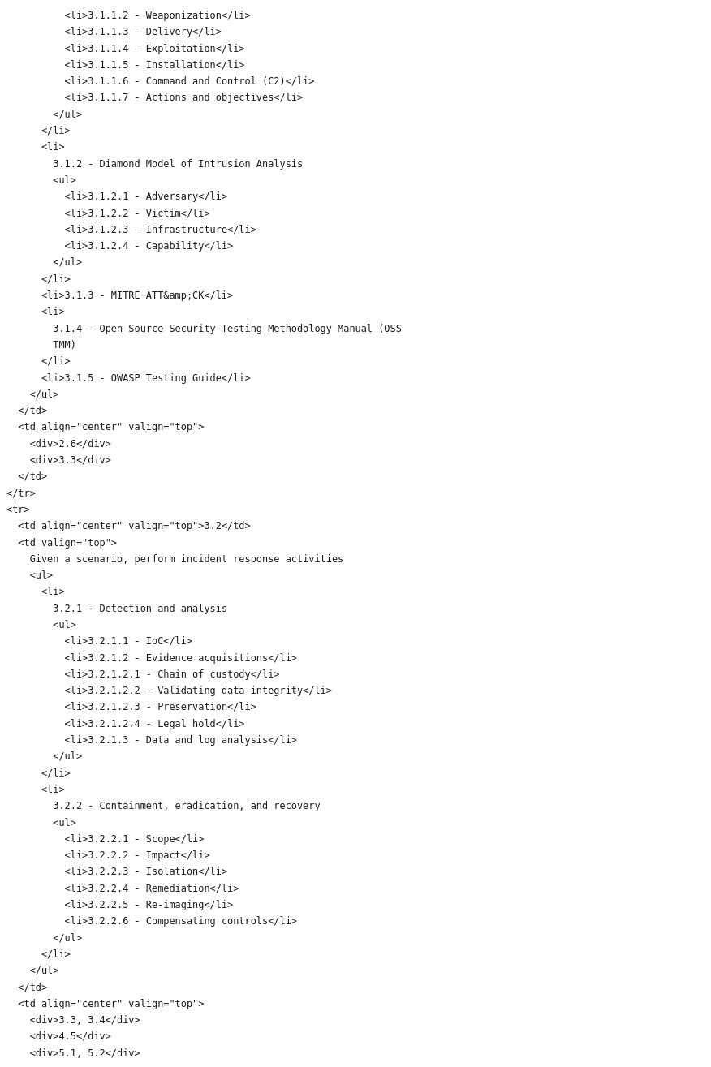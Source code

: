               <li>3.1.1.2 - Weaponization</li>
              <li>3.1.1.3 - Delivery</li>
              <li>3.1.1.4 - Exploitation</li>
              <li>3.1.1.5 - Installation</li>
              <li>3.1.1.6 - Command and Control (C2)</li>
              <li>3.1.1.7 - Actions and objectives</li>
            </ul>
          </li>
          <li>
            3.1.2 - Diamond Model of Intrusion Analysis
            <ul>
              <li>3.1.2.1 - Adversary</li>
              <li>3.1.2.2 - Victim</li>
              <li>3.1.2.3 - Infrastructure</li>
              <li>3.1.2.4 - Capability</li>
            </ul>
          </li>
          <li>3.1.3 - MITRE ATT&amp;CK</li>
          <li>
            3.1.4 - Open Source Security Testing Methodology Manual (OSS
            TMM)
          </li>
          <li>3.1.5 - OWASP Testing Guide</li>
        </ul>
      </td>
      <td align="center" valign="top">
        <div>2.6</div>
        <div>3.3</div>
      </td>
    </tr>
    <tr>
      <td align="center" valign="top">3.2</td>
      <td valign="top">
        Given a scenario, perform incident response activities
        <ul>
          <li>
            3.2.1 - Detection and analysis
            <ul>
              <li>3.2.1.1 - IoC</li>
              <li>3.2.1.2 - Evidence acquisitions</li>
              <li>3.2.1.2.1 - Chain of custody</li>
              <li>3.2.1.2.2 - Validating data integrity</li>
              <li>3.2.1.2.3 - Preservation</li>
              <li>3.2.1.2.4 - Legal hold</li>
              <li>3.2.1.3 - Data and log analysis</li>
            </ul>
          </li>
          <li>
            3.2.2 - Containment, eradication, and recovery
            <ul>
              <li>3.2.2.1 - Scope</li>
              <li>3.2.2.2 - Impact</li>
              <li>3.2.2.3 - Isolation</li>
              <li>3.2.2.4 - Remediation</li>
              <li>3.2.2.5 - Re-imaging</li>
              <li>3.2.2.6 - Compensating controls</li>
            </ul>
          </li>
        </ul>
      </td>
      <td align="center" valign="top">
        <div>3.3, 3.4</div>
        <div>4.5</div>
        <div>5.1, 5.2</div>